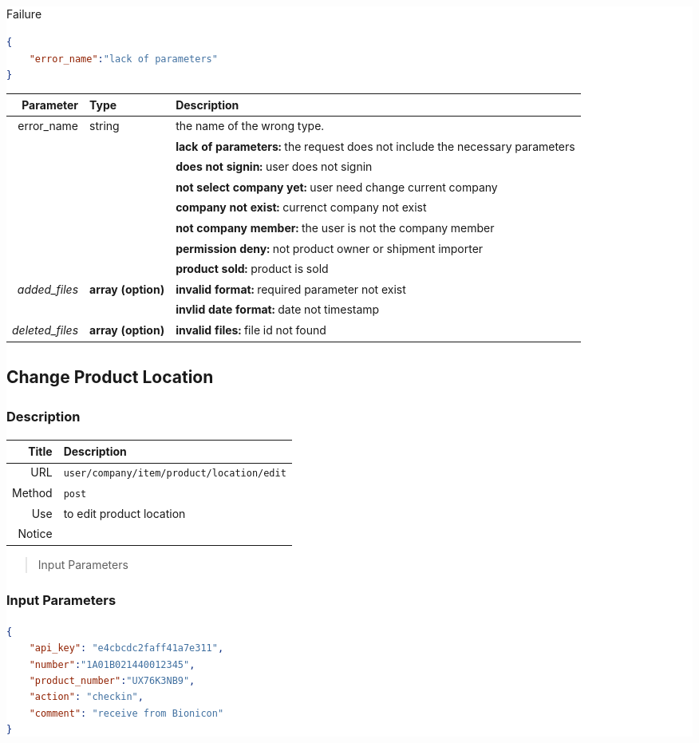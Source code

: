 <aside class="warning">
Failure
</aside>

```json
{
    "error_name":"lack of parameters"
}
```

| Parameter | Type | Description |
| -------: | :---- | :--- |
| error_name | string | the name of the wrong type. |
||| **lack of parameters:** the request does not include the necessary parameters |
||| **does not signin:** user does not signin |
||| **not select company yet:** user need change current company |
||| **company not exist:** currenct company not exist |
||| **not company member:** the user is not the company member |
||| **permission deny:** not product owner or shipment importer|
||| **product sold:** product is sold |
| *added_files* | **array (option)** | **invalid format:** required parameter not exist |
||| **invlid date format:** date not timestamp |
| *deleted_files* | **array (option)** | **invalid files:** file id not found |


## Change Product Location

### Description

| Title | Description |
| -------: | :---- |
| URL | `user/company/item/product/location/edit` |
| Method | `post` |
| Use | to edit product location |
| Notice ||


> Input Parameters

### Input Parameters

```json
{
    "api_key": "e4cbcdc2faff41a7e311",
    "number":"1A01B021440012345",
    "product_number":"UX76K3NB9",
    "action": "checkin",
    "comment": "receive from Bionicon"
}
```
